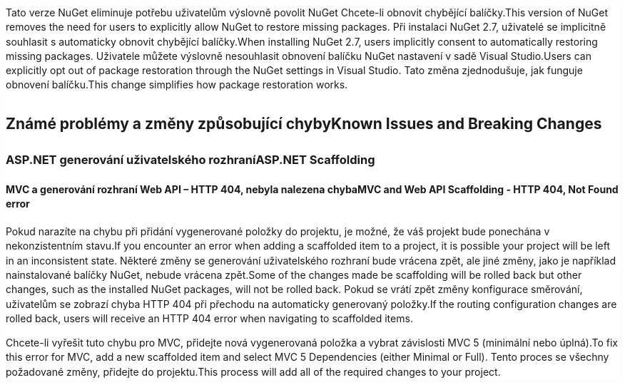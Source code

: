 <span data-ttu-id="b7efd-169">Tato verze NuGet eliminuje potřebu uživatelům výslovně povolit NuGet Chcete-li obnovit chybějící balíčky.</span><span class="sxs-lookup"><span data-stu-id="b7efd-169">This version of NuGet removes the need for users to explicitly allow NuGet to restore missing packages.</span></span> <span data-ttu-id="b7efd-170">Při instalaci NuGet 2.7, uživatelé se implicitně souhlasit s automaticky obnovit chybějící balíčky.</span><span class="sxs-lookup"><span data-stu-id="b7efd-170">When installing NuGet 2.7, users implicitly consent to automatically restoring missing packages.</span></span> <span data-ttu-id="b7efd-171">Uživatele můžete výslovně nesouhlasit obnovení balíčku NuGet nastavení v sadě Visual Studio.</span><span class="sxs-lookup"><span data-stu-id="b7efd-171">Users can explicitly opt out of package restoration through the NuGet settings in Visual Studio.</span></span> <span data-ttu-id="b7efd-172">Tato změna zjednodušuje, jak funguje obnovení balíčku.</span><span class="sxs-lookup"><span data-stu-id="b7efd-172">This change simplifies how package restoration works.</span></span>

## <a name="known-issues-and-breaking-changes"></a><span data-ttu-id="b7efd-173">Známé problémy a změny způsobující chyby</span><span class="sxs-lookup"><span data-stu-id="b7efd-173">Known Issues and Breaking Changes</span></span>

<a id="issuescaffolding"></a>
### <a name="aspnet-scaffolding"></a><span data-ttu-id="b7efd-174">ASP.NET generování uživatelského rozhraní</span><span class="sxs-lookup"><span data-stu-id="b7efd-174">ASP.NET Scaffolding</span></span>

<a id="404issue"></a>
#### <a name="mvc-and-web-api-scaffolding---http-404-not-found-error"></a><span data-ttu-id="b7efd-175">MVC a generování rozhraní Web API – HTTP 404, nebyla nalezena chyba</span><span class="sxs-lookup"><span data-stu-id="b7efd-175">MVC and Web API Scaffolding - HTTP 404, Not Found error</span></span>

<span data-ttu-id="b7efd-176">Pokud narazíte na chybu při přidání vygenerované položky do projektu, je možné, že váš projekt bude ponechána v nekonzistentním stavu.</span><span class="sxs-lookup"><span data-stu-id="b7efd-176">If you encounter an error when adding a scaffolded item to a project, it is possible your project will be left in an inconsistent state.</span></span> <span data-ttu-id="b7efd-177">Některé změny se generování uživatelského rozhraní bude vrácena zpět, ale jiné změny, jako je například nainstalované balíčky NuGet, nebude vrácena zpět.</span><span class="sxs-lookup"><span data-stu-id="b7efd-177">Some of the changes made be scaffolding will be rolled back but other changes, such as the installed NuGet packages, will not be rolled back.</span></span> <span data-ttu-id="b7efd-178">Pokud se vrátí zpět změny konfigurace směrování, uživatelům se zobrazí chyba HTTP 404 při přechodu na automaticky generovaný položky.</span><span class="sxs-lookup"><span data-stu-id="b7efd-178">If the routing configuration changes are rolled back, users will receive an HTTP 404 error when navigating to scaffolded items.</span></span>

<span data-ttu-id="b7efd-179">Chcete-li vyřešit tuto chybu pro MVC, přidejte nová vygenerovaná položka a vybrat závislosti MVC 5 (minimální nebo úplná).</span><span class="sxs-lookup"><span data-stu-id="b7efd-179">To fix this error for MVC, add a new scaffolded item and select MVC 5 Dependencies (either Minimal or Full).</span></span> <span data-ttu-id="b7efd-180">Tento proces se všechny požadované změny, přidejte do projektu.</span><span class="sxs-lookup"><span data-stu-id="b7efd-180">This process will add all of the required changes to your project.</span></span>
